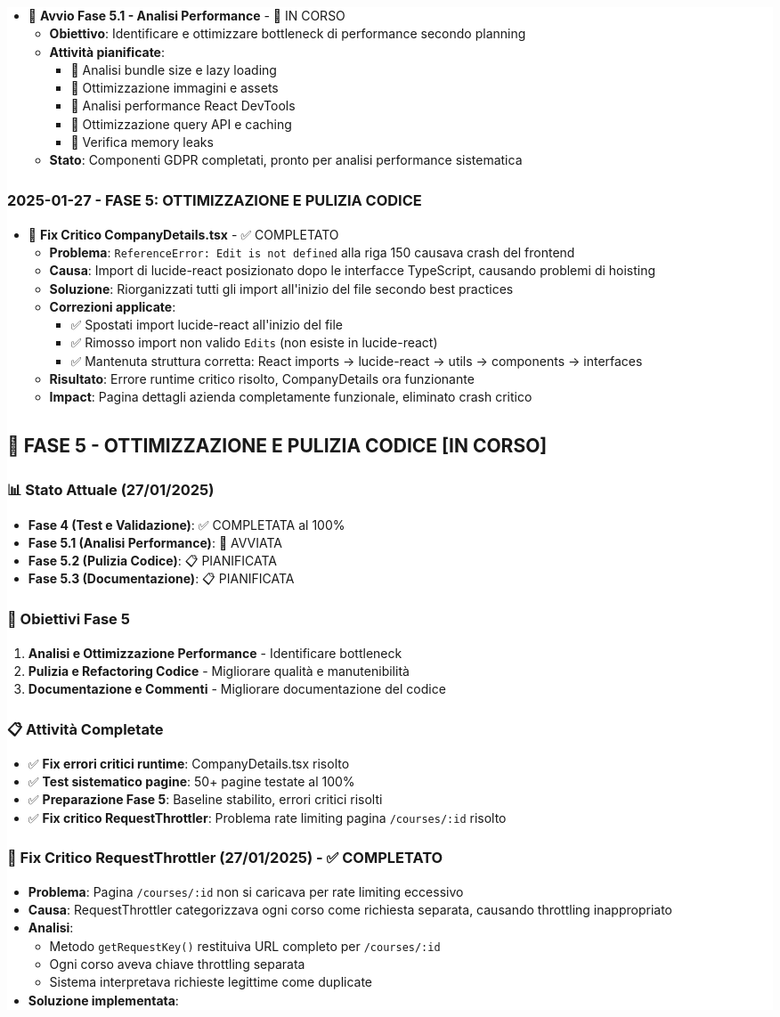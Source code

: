 - 🔄 **Avvio Fase 5.1 - Analisi Performance** - 🚀 IN CORSO
  - **Obiettivo**: Identificare e ottimizzare bottleneck di performance secondo planning
  - **Attività pianificate**:
    - 🔄 Analisi bundle size e lazy loading
    - 🔄 Ottimizzazione immagini e assets  
    - 🔄 Analisi performance React DevTools
    - 🔄 Ottimizzazione query API e caching
    - 🔄 Verifica memory leaks
  - **Stato**: Componenti GDPR completati, pronto per analisi performance sistematica

### 2025-01-27 - FASE 5: OTTIMIZZAZIONE E PULIZIA CODICE
- 🐛 **Fix Critico CompanyDetails.tsx** - ✅ COMPLETATO
  - **Problema**: `ReferenceError: Edit is not defined` alla riga 150 causava crash del frontend
  - **Causa**: Import di lucide-react posizionato dopo le interfacce TypeScript, causando problemi di hoisting
  - **Soluzione**: Riorganizzati tutti gli import all'inizio del file secondo best practices
  - **Correzioni applicate**:
    - ✅ Spostati import lucide-react all'inizio del file
    - ✅ Rimosso import non valido `Edits` (non esiste in lucide-react)
    - ✅ Mantenuta struttura corretta: React imports → lucide-react → utils → components → interfaces
  - **Risultato**: Errore runtime critico risolto, CompanyDetails ora funzionante
  - **Impact**: Pagina dettagli azienda completamente funzionale, eliminato crash critico

## 🚀 FASE 5 - OTTIMIZZAZIONE E PULIZIA CODICE [IN CORSO]

### 📊 Stato Attuale (27/01/2025)
- **Fase 4 (Test e Validazione)**: ✅ COMPLETATA al 100%
- **Fase 5.1 (Analisi Performance)**: 🚀 AVVIATA
- **Fase 5.2 (Pulizia Codice)**: 📋 PIANIFICATA
- **Fase 5.3 (Documentazione)**: 📋 PIANIFICATA

### 🎯 Obiettivi Fase 5
1. **Analisi e Ottimizzazione Performance** - Identificare bottleneck
2. **Pulizia e Refactoring Codice** - Migliorare qualità e manutenibilità
3. **Documentazione e Commenti** - Migliorare documentazione del codice

### 📋 Attività Completate
- ✅ **Fix errori critici runtime**: CompanyDetails.tsx risolto
- ✅ **Test sistematico pagine**: 50+ pagine testate al 100%
- ✅ **Preparazione Fase 5**: Baseline stabilito, errori critici risolti
- ✅ **Fix critico RequestThrottler**: Problema rate limiting pagina `/courses/:id` risolto

### 🚨 Fix Critico RequestThrottler (27/01/2025) - ✅ COMPLETATO
- **Problema**: Pagina `/courses/:id` non si caricava per rate limiting eccessivo
- **Causa**: RequestThrottler categorizzava ogni corso come richiesta separata, causando throttling inappropriato
- **Analisi**: 
  - Metodo `getRequestKey()` restituiva URL completo per `/courses/:id`
  - Ogni corso aveva chiave throttling separata
  - Sistema interpretava richieste legittime come duplicate
- **Soluzione implementata**:
